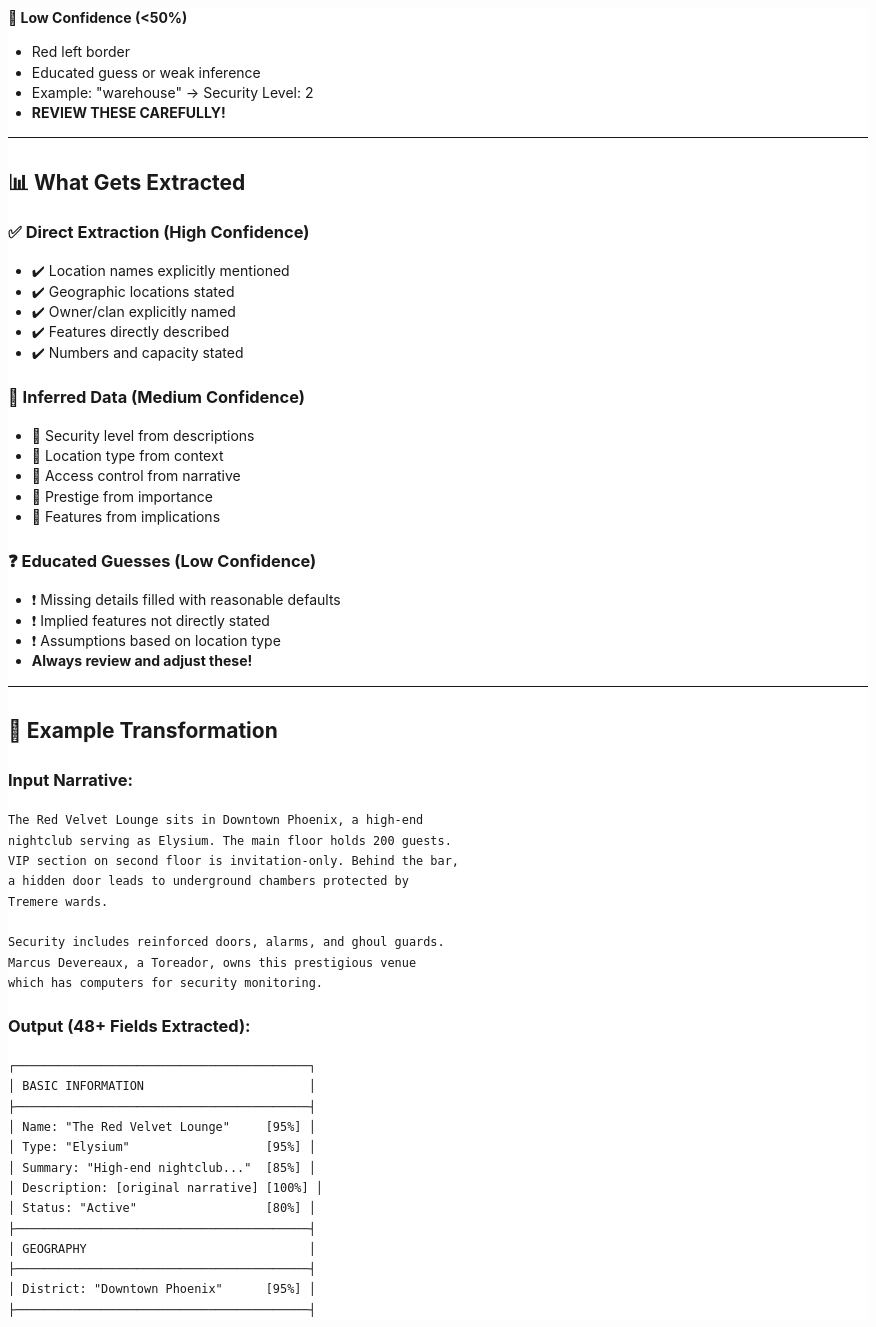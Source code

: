 **🔴 Low Confidence (<50%)**
- Red left border
- Educated guess or weak inference
- Example: "warehouse" → Security Level: 2
- **REVIEW THESE CAREFULLY!**

---

## 📊 What Gets Extracted

### ✅ Direct Extraction (High Confidence)
- ✔️ Location names explicitly mentioned
- ✔️ Geographic locations stated
- ✔️ Owner/clan explicitly named
- ✔️ Features directly described
- ✔️ Numbers and capacity stated

### 🔄 Inferred Data (Medium Confidence)
- 🔸 Security level from descriptions
- 🔸 Location type from context
- 🔸 Access control from narrative
- 🔸 Prestige from importance
- 🔸 Features from implications

### ❓ Educated Guesses (Low Confidence)
- ❗ Missing details filled with reasonable defaults
- ❗ Implied features not directly stated
- ❗ Assumptions based on location type
- **Always review and adjust these!**

---

## 🎯 Example Transformation

### Input Narrative:
```
The Red Velvet Lounge sits in Downtown Phoenix, a high-end 
nightclub serving as Elysium. The main floor holds 200 guests. 
VIP section on second floor is invitation-only. Behind the bar, 
a hidden door leads to underground chambers protected by 
Tremere wards.

Security includes reinforced doors, alarms, and ghoul guards. 
Marcus Devereaux, a Toreador, owns this prestigious venue 
which has computers for security monitoring.
```

### Output (48+ Fields Extracted):
```
┌─────────────────────────────────────────┐
│ BASIC INFORMATION                       │
├─────────────────────────────────────────┤
│ Name: "The Red Velvet Lounge"     [95%] │
│ Type: "Elysium"                   [95%] │
│ Summary: "High-end nightclub..."  [85%] │
│ Description: [original narrative] [100%] │
│ Status: "Active"                  [80%] │
├─────────────────────────────────────────┤
│ GEOGRAPHY                               │
├─────────────────────────────────────────┤
│ District: "Downtown Phoenix"      [95%] │
├─────────────────────────────────────────┤
```